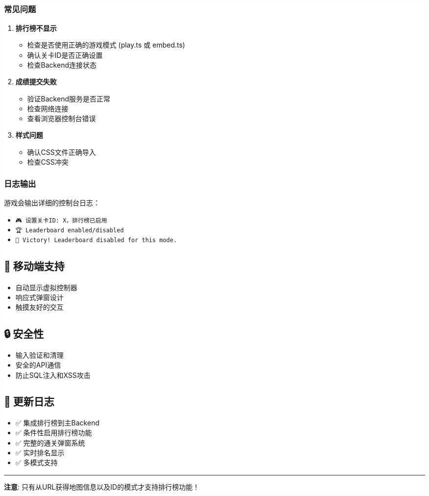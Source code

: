 ### 常见问题

1. **排行榜不显示**
   - 检查是否使用正确的游戏模式 (play.ts 或 embed.ts)
   - 确认关卡ID是否正确设置
   - 检查Backend连接状态

2. **成绩提交失败**
   - 验证Backend服务是否正常
   - 检查网络连接
   - 查看浏览器控制台错误

3. **样式问题**
   - 确认CSS文件正确导入
   - 检查CSS冲突

### 日志输出

游戏会输出详细的控制台日志：
- `🎮 设置关卡ID: X，排行榜已启用`
- `🏆 Leaderboard enabled/disabled`
- `🎉 Victory! Leaderboard disabled for this mode.`

## 📱 移动端支持

- 自动显示虚拟控制器
- 响应式弹窗设计
- 触摸友好的交互

## 🔒 安全性

- 输入验证和清理
- 安全的API通信
- 防止SQL注入和XSS攻击

## 📝 更新日志

- ✅ 集成排行榜到主Backend
- ✅ 条件性启用排行榜功能
- ✅ 完整的通关弹窗系统
- ✅ 实时排名显示
- ✅ 多模式支持

---

**注意**: 只有从URL获得地图信息以及ID的模式才支持排行榜功能！